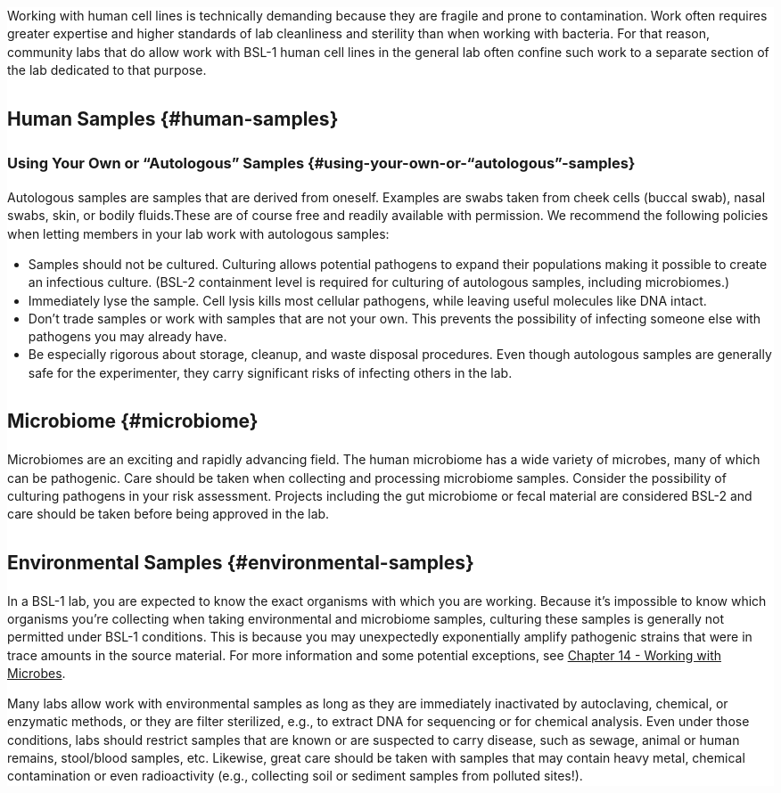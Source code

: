 
Working with human cell lines is technically demanding because they are fragile and prone to contamination. Work often requires greater expertise and higher standards of lab cleanliness and sterility than when working with bacteria. For that reason, community labs that do allow work with BSL-1 human cell lines in the general lab often confine such work to a separate section of the lab dedicated to that purpose.


## Human Samples {#human-samples}


### Using Your Own or “Autologous” Samples  {#using-your-own-or-“autologous”-samples}

Autologous samples are samples that are derived from oneself. Examples are swabs taken from cheek cells (buccal swab), nasal swabs, skin, or bodily fluids.These are of course free and readily available with permission. We recommend the following policies when letting members in your lab work with autologous samples: 



*   Samples should not be cultured. Culturing allows potential pathogens to expand their populations making it possible to create an infectious culture. (BSL-2 containment level is required for culturing of autologous samples, including microbiomes.)  
*   Immediately lyse the sample. Cell lysis kills most cellular pathogens, while leaving useful molecules like DNA intact.
*   Don’t trade samples or work with samples that are not your own. This prevents the possibility of infecting someone else with pathogens you may already have. 
*   Be especially rigorous about storage, cleanup, and waste disposal procedures. Even though autologous samples are generally safe for the experimenter, they carry significant risks of infecting others in the lab.


## Microbiome {#microbiome}

Microbiomes are an exciting and rapidly advancing field. The human microbiome has a wide variety of microbes, many of which can be pathogenic. Care should be taken when collecting and processing microbiome samples. Consider the possibility of culturing pathogens in your risk assessment. Projects including the gut microbiome or fecal material are considered BSL-2 and care should be taken before being approved in the lab.


## Environmental Samples {#environmental-samples}

In a BSL-1 lab, you are expected to know the exact organisms with which you are working. Because it’s impossible to know which organisms you’re collecting when taking environmental and microbiome samples, culturing these samples is generally not permitted under BSL-1 conditions. This is because you may unexpectedly exponentially amplify  pathogenic strains that were in trace amounts in the source material. For more information and some potential exceptions, see [Chapter 14 - Working with Microbes](https://docs.google.com/document/d/12gavZZEyT3en6gdKVRByraGLoqybI4nn_zp8g3iSB4w/edit).

Many labs allow work with environmental samples as long as they are immediately inactivated by autoclaving, chemical, or enzymatic methods, or they are filter sterilized, e.g., to extract DNA for sequencing or for chemical analysis. Even under those conditions, labs should restrict samples that are known or are suspected to carry disease, such as sewage, animal or human remains, stool/blood samples, etc. Likewise, great care should be taken with samples that may contain heavy metal, chemical contamination or even radioactivity (e.g., collecting soil or sediment samples from polluted sites!). 

